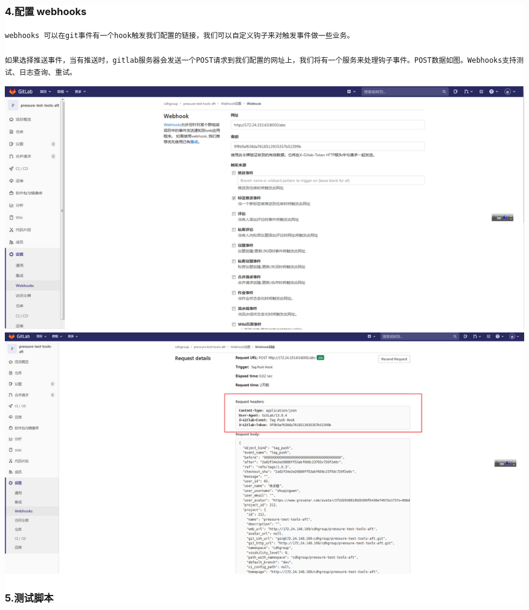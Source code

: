 ### 4.配置 webhooks

    webhooks 可以在git事件有一个hook触发我们配置的链接，我们可以自定义钩子来对触发事件做一些业务。

    如果选择推送事件，当有推送时，gitlab服务器会发送一个POST请求到我们配置的网址上，我们将有一个服务来处理钩子事件。POST数据如图。Webhooks支持测试、日志查询、重试。

![alt ](../../../../docs/.vuepress/public/images/gitlab/8.png)
![alt ](../../../../docs/.vuepress/public/images/gitlab/9.png)

### 5.测试脚本
